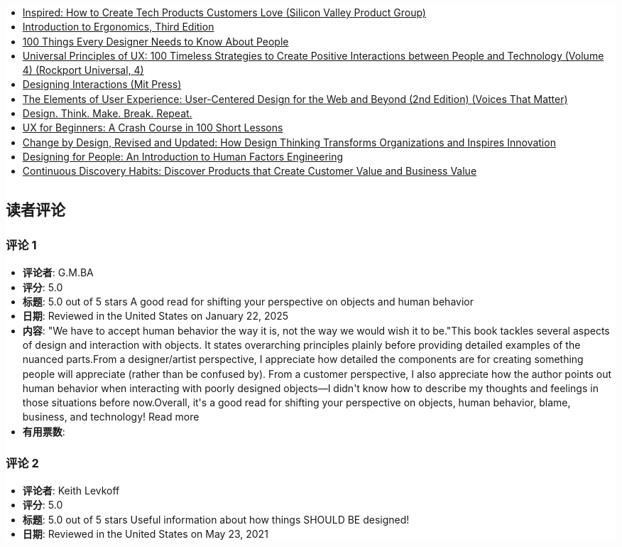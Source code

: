 - [Inspired: How to Create Tech Products Customers Love (Silicon Valley Product Group)](https://www.amazon.com/dp/1119387507/ref=mes-dp)
- [Introduction to Ergonomics, Third Edition](https://www.amazon.com/dp/0849373069/ref=mes-dp)
- [100 Things Every Designer Needs to Know About People](https://www.amazon.com/dp/0321767535/ref=mes-dp)
- [Universal Principles of UX: 100 Timeless Strategies to Create Positive Interactions between People and Technology (Volume 4) (Rockport Universal, 4)](https://www.amazon.com/dp/0760378045/ref=mes-dp)
- [Designing Interactions (Mit Press)](https://www.amazon.com/dp/0262134748/ref=mes-dp)
- [The Elements of User Experience: User-Centered Design for the Web and Beyond (2nd Edition) (Voices That Matter)](https://www.amazon.com/dp/0321683684/ref=mes-dp)
- [Design. Think. Make. Break. Repeat.](https://www.amazon.com/dp/9063695853/ref=mes-dp)
- [UX for Beginners: A Crash Course in 100 Short Lessons](https://www.amazon.com/dp/1491912685/ref=mes-dp)
- [Change by Design, Revised and Updated: How Design Thinking Transforms Organizations and Inspires Innovation](https://www.amazon.com/dp/0062856626/ref=mes-dp)
- [Designing for People: An Introduction to Human Factors Engineering](https://www.amazon.com/dp/1539808009/ref=mes-dp)
- [Continuous Discovery Habits: Discover Products that Create Customer Value and Business Value](https://www.amazon.com/dp/1736633309/ref=mes-dp)

## 读者评论

### 评论 1

- **评论者**: G.M.BA
- **评分**: 5.0
- **标题**: 5.0 out of 5 stars
A good read for shifting your perspective on objects and human behavior
- **日期**: Reviewed in the United States on January 22, 2025
- **内容**: "We have to accept human behavior the way it is, not the way we would wish it to be."This book tackles several aspects of design and interaction with objects. It states overarching principles plainly before providing detailed examples of the nuanced parts.From a designer/artist perspective, I appreciate how detailed the components are for creating something people will appreciate (rather than be confused by). From a customer perspective, I also appreciate how the author points out human behavior when interacting with poorly designed objects—I didn't know how to describe my thoughts and feelings in those situations before now.Overall, it's a good read for shifting your perspective on objects, human behavior, blame, business, and technology!
Read more
- **有用票数**: 

### 评论 2

- **评论者**: Keith Levkoff
- **评分**: 5.0
- **标题**: 5.0 out of 5 stars
Useful information about how things SHOULD BE designed!
- **日期**: Reviewed in the United States on May 23, 2021